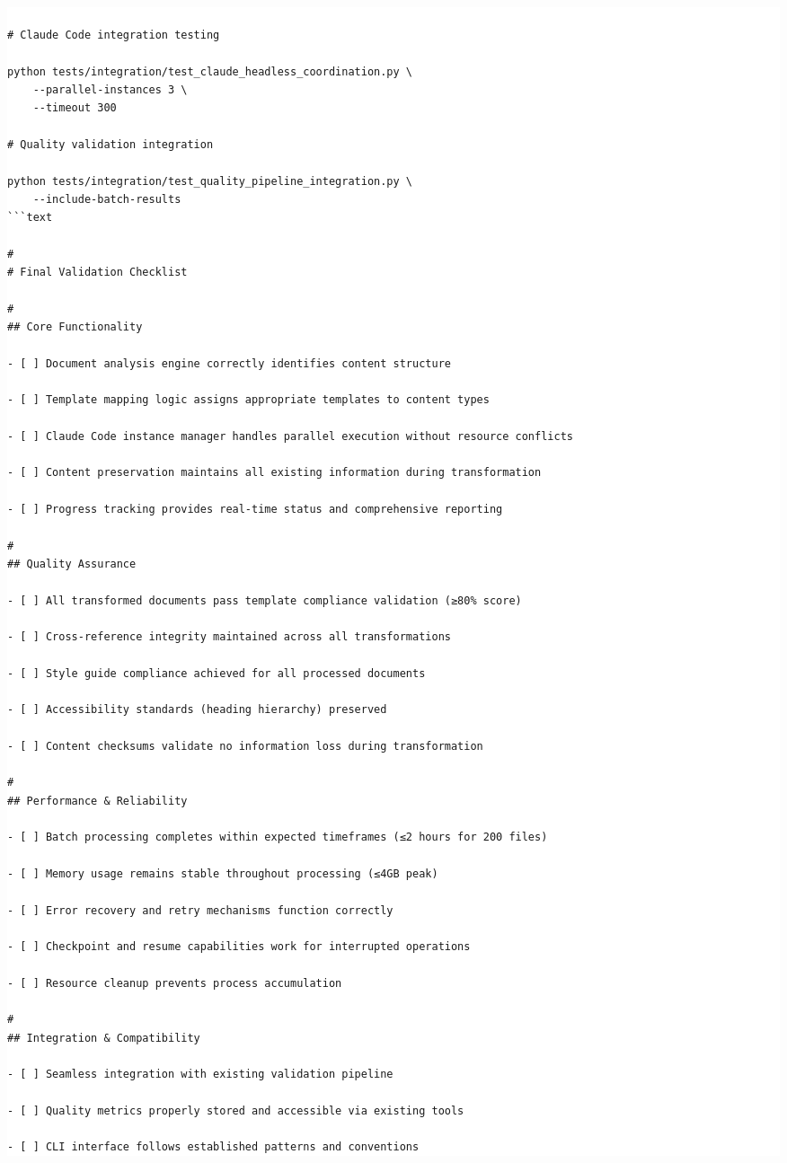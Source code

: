 ```text

# Claude Code integration testing

python tests/integration/test_claude_headless_coordination.py \
    --parallel-instances 3 \
    --timeout 300

# Quality validation integration

python tests/integration/test_quality_pipeline_integration.py \
    --include-batch-results
```text

#
# Final Validation Checklist

#
## Core Functionality

- [ ] Document analysis engine correctly identifies content structure

- [ ] Template mapping logic assigns appropriate templates to content types

- [ ] Claude Code instance manager handles parallel execution without resource conflicts

- [ ] Content preservation maintains all existing information during transformation

- [ ] Progress tracking provides real-time status and comprehensive reporting

#
## Quality Assurance

- [ ] All transformed documents pass template compliance validation (≥80% score)

- [ ] Cross-reference integrity maintained across all transformations

- [ ] Style guide compliance achieved for all processed documents

- [ ] Accessibility standards (heading hierarchy) preserved

- [ ] Content checksums validate no information loss during transformation

#
## Performance & Reliability

- [ ] Batch processing completes within expected timeframes (≤2 hours for 200 files)

- [ ] Memory usage remains stable throughout processing (≤4GB peak)

- [ ] Error recovery and retry mechanisms function correctly

- [ ] Checkpoint and resume capabilities work for interrupted operations

- [ ] Resource cleanup prevents process accumulation

#
## Integration & Compatibility

- [ ] Seamless integration with existing validation pipeline

- [ ] Quality metrics properly stored and accessible via existing tools

- [ ] CLI interface follows established patterns and conventions
```
